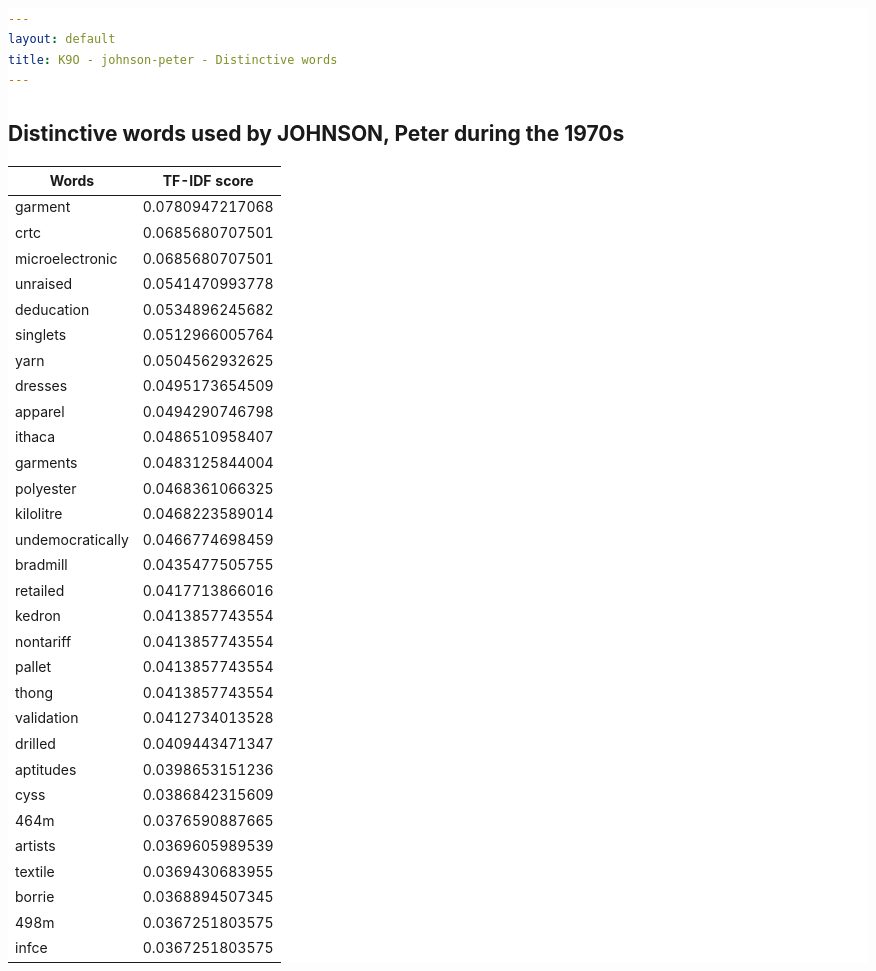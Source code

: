 ```yaml
---
layout: default
title: K9O - johnson-peter - Distinctive words
---
```

## Distinctive words used by JOHNSON, Peter during the 1970s

| Words | TF-IDF score |
|--------------|----------------|
|garment|0.0780947217068|
|crtc|0.0685680707501|
|microelectronic|0.0685680707501|
|unraised|0.0541470993778|
|deducation|0.0534896245682|
|singlets|0.0512966005764|
|yarn|0.0504562932625|
|dresses|0.0495173654509|
|apparel|0.0494290746798|
|ithaca|0.0486510958407|
|garments|0.0483125844004|
|polyester|0.0468361066325|
|kilolitre|0.0468223589014|
|undemocratically|0.0466774698459|
|bradmill|0.0435477505755|
|retailed|0.0417713866016|
|kedron|0.0413857743554|
|nontariff|0.0413857743554|
|pallet|0.0413857743554|
|thong|0.0413857743554|
|validation|0.0412734013528|
|drilled|0.0409443471347|
|aptitudes|0.0398653151236|
|cyss|0.0386842315609|
|464m|0.0376590887665|
|artists|0.0369605989539|
|textile|0.0369430683955|
|borrie|0.0368894507345|
|498m|0.0367251803575|
|infce|0.0367251803575|